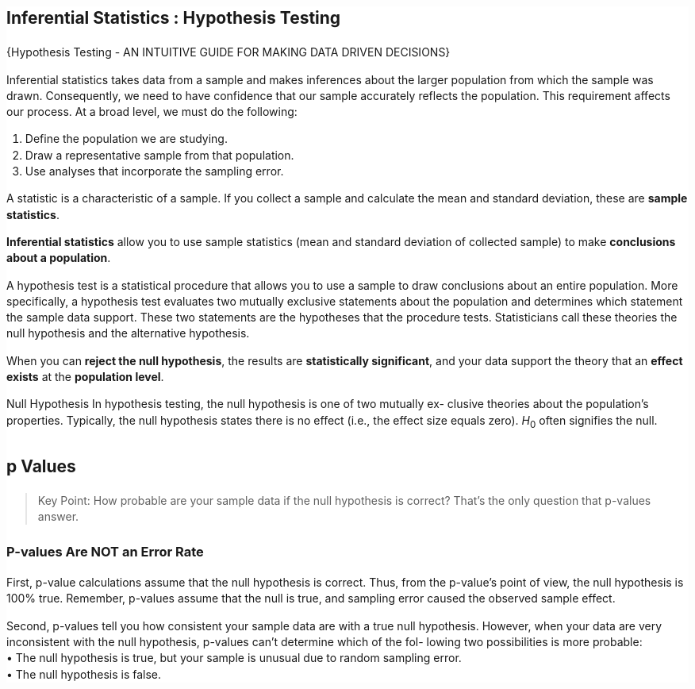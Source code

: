 ## Inferential Statistics : Hypothesis Testing

{Hypothesis Testing - AN INTUITIVE GUIDE FOR MAKING DATA DRIVEN
DECISIONS}

Inferential statistics takes data from a sample and makes inferences
about the larger population from which the sample was drawn.
Consequently, we need to have confidence that our sample accurately
reflects the population. This requirement affects our process. At a
broad level, we must do the following:  
1. Define the population we are studying.  
2. Draw a representative sample from that population.  
3. Use analyses that incorporate the sampling error.

A statistic is a characteristic of a sample. If you collect a sample and
calculate the mean and standard deviation, these are **sample
statistics**.

**Inferential statistics** allow you to use sample statistics (mean and
standard deviation of collected sample) to make **conclusions about a
population**.

A hypothesis test is a statistical procedure that allows you to use a
sample to draw conclusions about an entire population. More
specifically, a hypothesis test evaluates two mutually exclusive
statements about the population and determines which statement the
sample data support. These two statements are the hypotheses that the
procedure tests. Statisticians call these theories the null hypothesis
and the alternative hypothesis.

When you can **reject the null hypothesis**, the results are
**statistically significant**, and your data support the theory that an
**effect exists** at the **population level**.

Null Hypothesis In hypothesis testing, the null hypothesis is one of two
mutually ex- clusive theories about the population’s properties.
Typically, the null hypothesis states there is no effect (i.e., the
effect size equals zero). *H*<sub>0</sub> often signifies the null.

## p Values

> Key Point: How probable are your sample data if the null hypothesis is
> correct? That’s the only question that p-values answer.

### P-values Are NOT an Error Rate

First, p-value calculations assume that the null hypothesis is correct.
Thus, from the p-value’s point of view, the null hypothesis is 100%
true. Remember, p-values assume that the null is true, and sampling
error caused the observed sample effect.

Second, p-values tell you how consistent your sample data are with a
true null hypothesis. However, when your data are very inconsistent with
the null hypothesis, p-values can’t determine which of the fol- lowing
two possibilities is more probable:  
• The null hypothesis is true, but your sample is unusual due to random
sampling error.  
• The null hypothesis is false.
